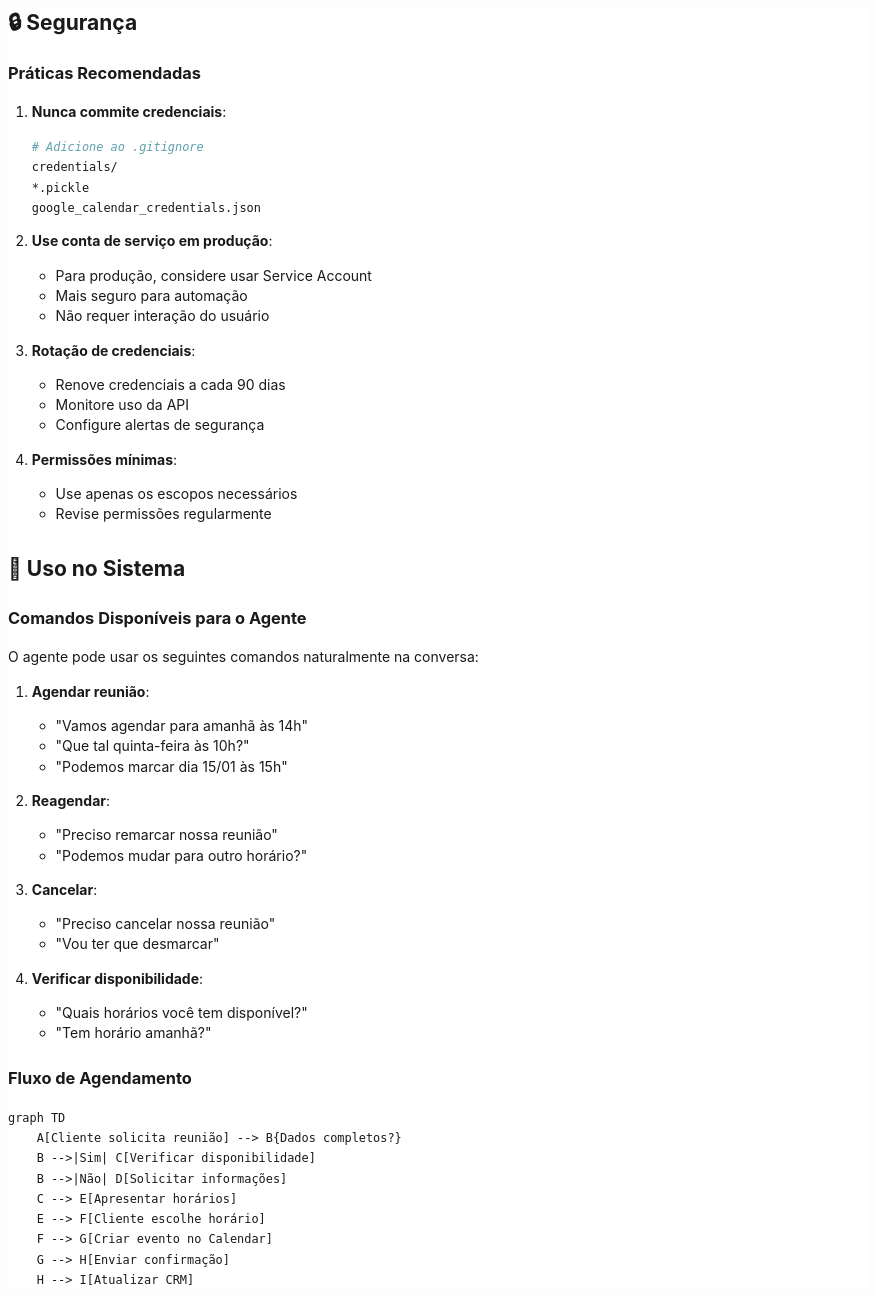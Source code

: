 ## 🔒 Segurança

### Práticas Recomendadas

1. **Nunca commite credenciais**:
   ```bash
   # Adicione ao .gitignore
   credentials/
   *.pickle
   google_calendar_credentials.json
   ```

2. **Use conta de serviço em produção**:
   - Para produção, considere usar Service Account
   - Mais seguro para automação
   - Não requer interação do usuário

3. **Rotação de credenciais**:
   - Renove credenciais a cada 90 dias
   - Monitore uso da API
   - Configure alertas de segurança

4. **Permissões mínimas**:
   - Use apenas os escopos necessários
   - Revise permissões regularmente

## 🚀 Uso no Sistema

### Comandos Disponíveis para o Agente

O agente pode usar os seguintes comandos naturalmente na conversa:

1. **Agendar reunião**:
   - "Vamos agendar para amanhã às 14h"
   - "Que tal quinta-feira às 10h?"
   - "Podemos marcar dia 15/01 às 15h"

2. **Reagendar**:
   - "Preciso remarcar nossa reunião"
   - "Podemos mudar para outro horário?"

3. **Cancelar**:
   - "Preciso cancelar nossa reunião"
   - "Vou ter que desmarcar"

4. **Verificar disponibilidade**:
   - "Quais horários você tem disponível?"
   - "Tem horário amanhã?"

### Fluxo de Agendamento

```mermaid
graph TD
    A[Cliente solicita reunião] --> B{Dados completos?}
    B -->|Sim| C[Verificar disponibilidade]
    B -->|Não| D[Solicitar informações]
    C --> E[Apresentar horários]
    E --> F[Cliente escolhe horário]
    F --> G[Criar evento no Calendar]
    G --> H[Enviar confirmação]
    H --> I[Atualizar CRM]
```
